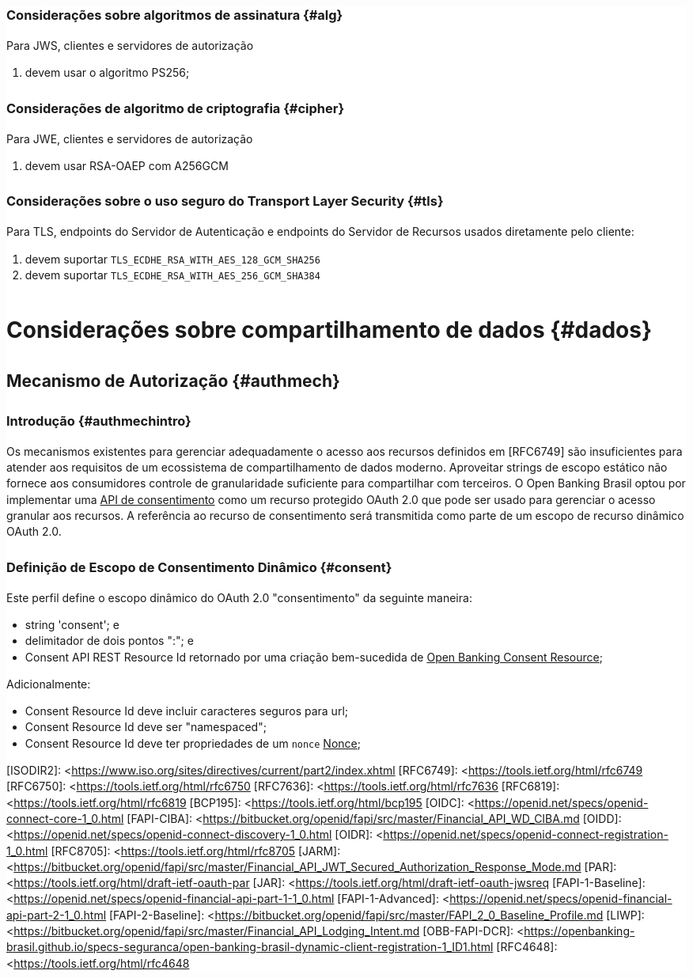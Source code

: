 ### Considerações sobre algoritmos de assinatura {#alg}

Para JWS, clientes e servidores de autorização

1. devem usar o algoritmo PS256;

### Considerações de algoritmo de criptografia  {#cipher}

Para JWE, clientes e servidores de autorização

1. devem usar RSA-OAEP com A256GCM

### Considerações sobre o uso seguro do Transport Layer Security  {#tls}

Para TLS, endpoints do Servidor de Autenticação e endpoints do Servidor de Recursos usados diretamente pelo cliente:

1. devem suportar `TLS_ECDHE_RSA_WITH_AES_128_GCM_SHA256`
2. devem suportar `TLS_ECDHE_RSA_WITH_AES_256_GCM_SHA384`

# Considerações sobre compartilhamento de dados  {#dados}

## Mecanismo de Autorização  {#authmech}

### Introdução  {#authmechintro}

Os mecanismos existentes para gerenciar adequadamente o acesso aos recursos definidos em [RFC6749] são insuficientes para atender aos requisitos de um ecossistema de compartilhamento de dados moderno. Aproveitar strings de escopo estático não fornece aos consumidores controle de granularidade suficiente para compartilhar com terceiros. O Open Banking Brasil optou por implementar uma [API de consentimento](https://openbanking-brasil.github.io/areadesenvolvedor/swagger/swagger_consents_apis.yaml) como um recurso protegido OAuth 2.0 que pode ser usado para gerenciar o acesso granular aos recursos. A referência ao recurso de consentimento será transmitida como parte de um escopo de recurso dinâmico OAuth 2.0.

### Definição de Escopo de Consentimento Dinâmico  {#consent}

Este perfil define o escopo dinâmico do OAuth 2.0 "consentimento" da seguinte maneira:

* string 'consent'; e
* delimitador de dois pontos ":"; e
* Consent API REST Resource Id retornado por uma criação bem-sucedida de [Open Banking Consent Resource](https://openbanking-brasil.github.io/areadesenvolvedor/#fase-2-apis-do-open-banking-brasil-api-consentimento);

Adicionalmente:

* Consent Resource Id deve incluir caracteres seguros para url;
* Consent Resource Id deve ser "namespaced";
* Consent Resource Id deve ter propriedades de um `nonce` [Nonce](https://openid.net/specs/openid-connect-core-1_0.html#NonceNotes);


[ISODIR2]: <https://www.iso.org/sites/directives/current/part2/index.xhtml
[RFC6749]: <https://tools.ietf.org/html/rfc6749
[RFC6750]: <https://tools.ietf.org/html/rfc6750
[RFC7636]: <https://tools.ietf.org/html/rfc7636
[RFC6819]: <https://tools.ietf.org/html/rfc6819
[BCP195]: <https://tools.ietf.org/html/bcp195
[OIDC]: <https://openid.net/specs/openid-connect-core-1_0.html
[FAPI-CIBA]: <https://bitbucket.org/openid/fapi/src/master/Financial_API_WD_CIBA.md
[OIDD]: <https://openid.net/specs/openid-connect-discovery-1_0.html
[OIDR]: <https://openid.net/specs/openid-connect-registration-1_0.html
[RFC8705]: <https://tools.ietf.org/html/rfc8705
[JARM]: <https://bitbucket.org/openid/fapi/src/master/Financial_API_JWT_Secured_Authorization_Response_Mode.md
[PAR]: <https://tools.ietf.org/html/draft-ietf-oauth-par
[JAR]: <https://tools.ietf.org/html/draft-ietf-oauth-jwsreq
[FAPI-1-Baseline]: <https://openid.net/specs/openid-financial-api-part-1-1_0.html
[FAPI-1-Advanced]: <https://openid.net/specs/openid-financial-api-part-2-1_0.html
[FAPI-2-Baseline]: <https://bitbucket.org/openid/fapi/src/master/FAPI_2_0_Baseline_Profile.md
[LIWP]: <https://bitbucket.org/openid/fapi/src/master/Financial_API_Lodging_Intent.md
[OBB-FAPI-DCR]: <https://openbanking-brasil.github.io/specs-seguranca/open-banking-brasil-dynamic-client-registration-1_ID1.html
[RFC4648]: <https://tools.ietf.org/html/rfc4648